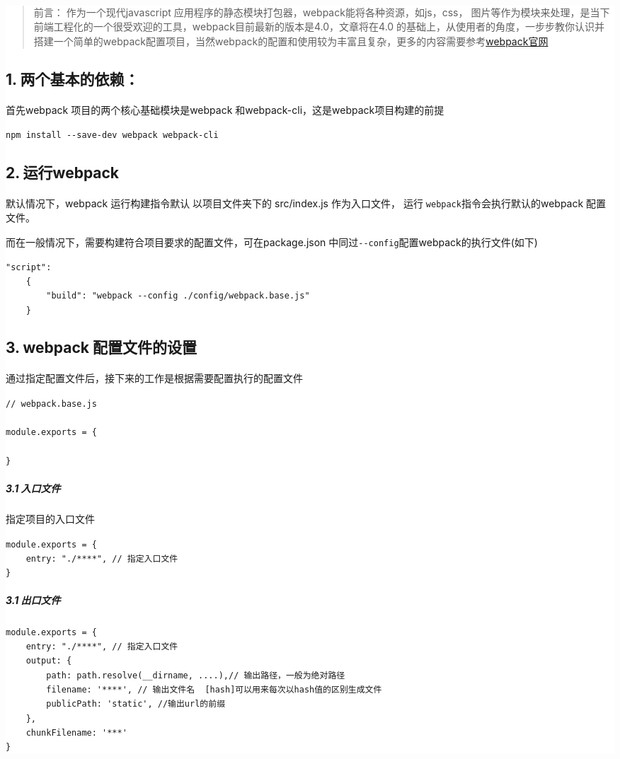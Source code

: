 > 前言： 作为一个现代javascript 应用程序的静态模块打包器，webpack能将各种资源，如js，css， 图片等作为模块来处理，是当下前端工程化的一个很受欢迎的工具，webpack目前最新的版本是4.0，文章将在4.0 的基础上，从使用者的角度，一步步教你认识并搭建一个简单的webpack配置项目，当然webpack的配置和使用较为丰富且复杂，更多的内容需要参考[webpack官网](https://webpack.js.org/concepts/)

## 1. 两个基本的依赖：
首先webpack 项目的两个核心基础模块是webpack 和webpack-cli，这是webpack项目构建的前提
    
```
npm install --save-dev webpack webpack-cli
```

## 2. 运行webpack
默认情况下，webpack 运行构建指令默认 以项目文件夹下的  src/index.js 作为入口文件， 运行 ```webpack```指令会执行默认的webpack 配置文件。

而在一般情况下，需要构建符合项目要求的配置文件，可在package.json  中同过```--config```配置webpack的执行文件(如下)

```
"script":
    {
        "build": "webpack --config ./config/webpack.base.js"
    }
```

## 3. webpack 配置文件的设置
通过指定配置文件后，接下来的工作是根据需要配置执行的配置文件

```
// webpack.base.js

module.exports = {
    
}
```

##### 3.1 入口文件
指定项目的入口文件
```
module.exports = {
    entry: "./****", // 指定入口文件
}
```

##### 3.1 出口文件
```
module.exports = {
    entry: "./****", // 指定入口文件
    output: {
        path: path.resolve(__dirname, ....),// 输出路径，一般为绝对路径
        filename: '****', // 输出文件名  [hash]可以用来每次以hash值的区别生成文件
        publicPath: 'static', //输出url的前缀
    },
    chunkFilename: '***'
}
```

